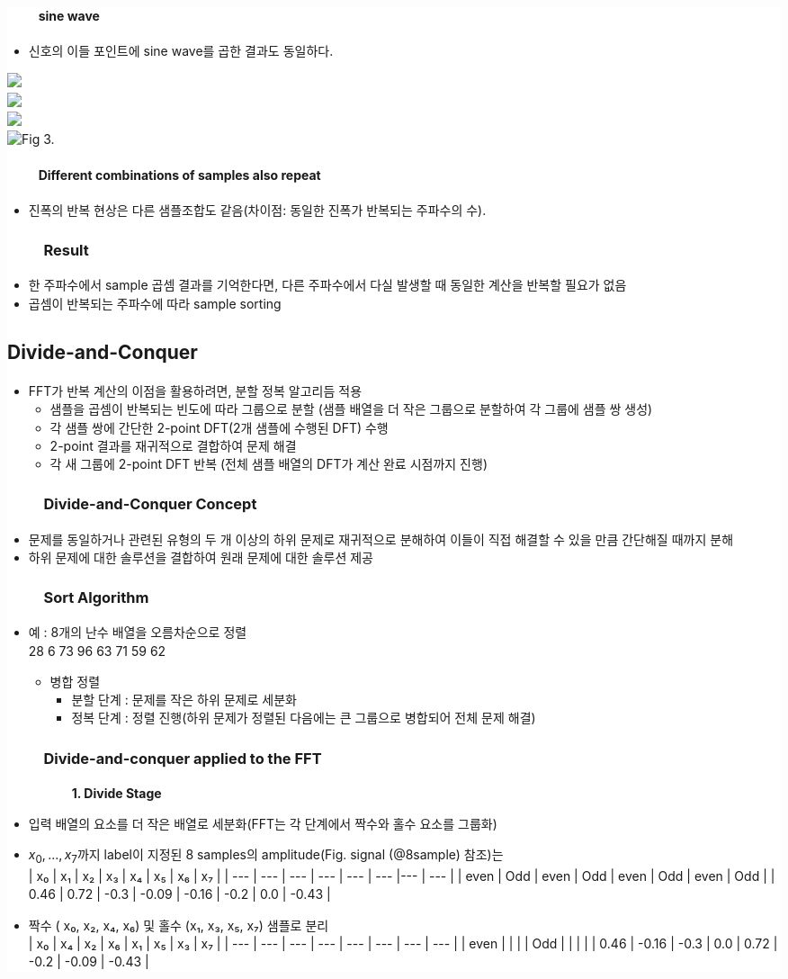 #### &emsp; &emsp; sine wave  
- 신호의 이들 포인트에 sine wave를 곱한 결과도 동일하다.  

![](https://media.licdn.com/dms/image/v2/D4E12AQE9JJXFvaAo7Q/article-inline_image-shrink_400_744/article-inline_image-shrink_400_744/0/1664707119718?e=2147483647&v=beta&t=jucedNlu9BwbwWbAuVOYHUsgvbe1-KveUdMChtkFWnQ)  
![](https://media.licdn.com/dms/image/v2/D4E12AQFi5_BtZqcJ-w/article-inline_image-shrink_400_744/article-inline_image-shrink_400_744/0/1664707129377?e=2147483647&v=beta&t=Tu2mqWmBnH1ff4BLXSLbaYtpCupFzn703DfhU2F8Wk0)  
![](https://media.licdn.com/dms/image/v2/D4E12AQEi82AwuUdwVw/article-inline_image-shrink_400_744/article-inline_image-shrink_400_744/0/1664707138253?e=2147483647&v=beta&t=RTTHr8a4VTUJclBFDzGXKTVM6SUU-ExxqVVcflp2pf8)  
![Fig 3. ](https://media.licdn.com/dms/image/v2/D4E12AQGhLGYQsVBOJg/article-inline_image-shrink_400_744/article-inline_image-shrink_400_744/0/1664707146565?e=2147483647&v=beta&t=Z5sJ4wNg24wfAbbSrWaKhjIHMuZktI3xE0OEHxj9koQ)  


#### &emsp; &emsp; Different combinations of samples also repeat  
- 진폭의 반복 현상은 다른 샘플조합도 같음(차이점: 동일한 진폭가 반복되는 주파수의 수).

### &emsp; &emsp; Result  
- 한 주파수에서 sample 곱셈 결과를 기억한다면, 다른 주파수에서 다실 발생할 때 동일한 계산을 반복할 필요가 없음
- 곱셈이 반복되는 주파수에 따라 sample sorting

## Divide-and-Conquer  
- FFT가 반복 계산의 이점을 활용하려면, 분할 정복 알고리듬 적용
  + 샘플을 곱셈이 반복되는 빈도에 따라 그룹으로 분할 (샘플 배열을 더 작은 그룹으로 분할하여 각 그룹에 샘플 쌍 생성)
  + 각 샘플 쌍에 간단한 2-point DFT(2개 샘플에 수행된 DFT) 수행
  + 2-point 결과를 재귀적으로 결합하여 문제 해결
  + 각 새 그룹에 2-point DFT 반복 (전체 샘플 배열의 DFT가 계산 완료 시점까지 진행)

### &emsp; &emsp; Divide-and-Conquer Concept  
- 문제를 동일하거나 관련된 유형의 두 개 이상의 하위 문제로 재귀적으로 분해하여 이들이 직접 해결할 수 있을 만큼 간단해질 때까지 분해  
- 하위 문제에 대한 솔루션을 결합하여 원래 문제에 대한 솔루션 제공   

### &emsp; &emsp; Sort Algorithm  
- 예 : 8개의 난수 배열을 오름차순으로 정렬  
  28 6 73 96 63 71 59 62  

  + 병합 정렬 
    - 분할 단계 : 문제를 작은 하위 문제로 세분화
    - 정복 단계 : 정렬 진행(하위 문제가 정렬된 다음에는 큰 그룹으로 병합되어 전체 문제 해결)  

### &emsp; &emsp; Divide-and-conquer applied to the FFT  
&emsp; &emsp; &emsp; &emsp; **1. Divide Stage**  
- 입력 배열의 요소를 더 작은 배열로 세분화(FFT는 각 단계에서 짝수와 홀수 요소를 그룹화)      
- $x_0, ..., x_7$까지 label이 지정된 8 samples의 amplitude(Fig. signal (@8sample) 참조)는  
  | x₀   | x₁   | x₂   | x₃    | x₄    | x₅   | x₆   | x₇    |
  | ---  | ---  | ---  | ---   | ---   | ---  |---   | ---   |
  | even | Odd  | even | Odd   | even  | Odd  | even | Odd   |
  | 0.46 | 0.72 | -0.3 | -0.09 | -0.16 | -0.2 | 0.0  | -0.43 |

- 짝수 ( x₀, x₂, x₄, x₆) 및 홀수 (x₁, x₃, x₅, x₇) 샘플로 분리   
  | x₀   | x₄    | x₂   | x₆  | x₁   | x₅   | x₃    | x₇    |
  | ---  | ---   | ---  | --- | ---  | ---  | ---   | ---   |
  | even |       |      |     | Odd  |      |       |       |
  | 0.46 | -0.16 | -0.3 | 0.0 | 0.72 | -0.2 | -0.09 | -0.43 |

